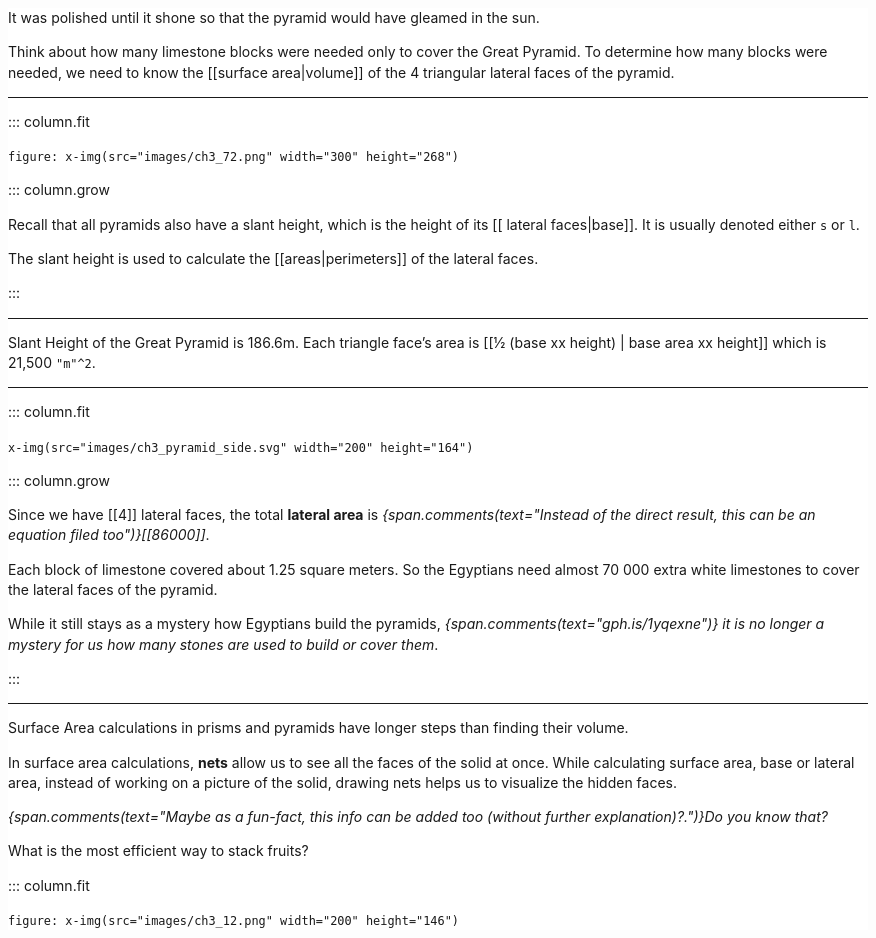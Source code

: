 It was polished until it shone so that the pyramid would have gleamed in the sun.

Think about how many limestone blocks were needed only to cover the Great Pyramid.  To determine how many blocks were needed, we need to know the [[surface area|volume]] of the 4 triangular lateral faces of the pyramid.

---

::: column.fit

    figure: x-img(src="images/ch3_72.png" width="300" height="268")

::: column.grow

Recall that all pyramids also have a slant height, which is the height of its [[ lateral faces|base]]. It is usually denoted either `s` or `l`.

The slant height is used to calculate the [[areas|perimeters]] of the lateral faces.

:::

---

Slant Height of the Great Pyramid is 186.6m. Each triangle face’s area is [[½ (base xx height) | base area xx height]] which is 21,500 `"m"^2`.

---

::: column.fit

    x-img(src="images/ch3_pyramid_side.svg" width="200" height="164")

::: column.grow

Since we have [[4]] lateral faces, the total **lateral area** is _{span.comments(text="Instead of the direct result, this can be an equation filed too")}[[86000]]_.

Each block of limestone covered about 1.25 square meters. So the Egyptians need almost 70 000 extra white limestones to cover the lateral faces of the pyramid.

While it still stays as a mystery how Egyptians build the pyramids, _{span.comments(text="gph.is/1yqexne")} it is no longer a mystery for us how many stones are used to build or cover them_.

:::

---

Surface Area calculations in prisms and pyramids have longer steps than finding their volume. 

In surface area calculations, **nets** allow us to see all the faces of the solid at once. While calculating surface area, base or lateral area, instead of working on a picture of the solid, drawing nets helps us to visualize the hidden faces. 

_{span.comments(text="Maybe as a fun-fact, this info can be added too (without further explanation)?.")}Do you know that?_

What is the most efficient way to stack fruits?

::: column.fit

    figure: x-img(src="images/ch3_12.png" width="200" height="146")
